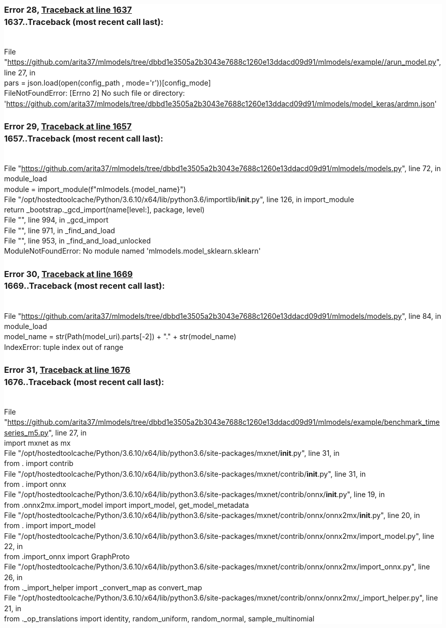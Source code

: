 

### Error 28, [Traceback at line 1637](https://github.com/arita37/mlmodels_store/blob/master/log_jupyter/log_jupyter.py#L1637)<br />1637..Traceback (most recent call last):
<br />  File "https://github.com/arita37/mlmodels/tree/dbbd1e3505a2b3043e7688c1260e13ddacd09d91/mlmodels/example//arun_model.py", line 27, in <module>
<br />    pars = json.load(open(config_path , mode='r'))[config_mode]
<br />FileNotFoundError: [Errno 2] No such file or directory: 'https://github.com/arita37/mlmodels/tree/dbbd1e3505a2b3043e7688c1260e13ddacd09d91/mlmodels/model_keras/ardmn.json'



### Error 29, [Traceback at line 1657](https://github.com/arita37/mlmodels_store/blob/master/log_jupyter/log_jupyter.py#L1657)<br />1657..Traceback (most recent call last):
<br />  File "https://github.com/arita37/mlmodels/tree/dbbd1e3505a2b3043e7688c1260e13ddacd09d91/mlmodels/models.py", line 72, in module_load
<br />    module = import_module(f"mlmodels.{model_name}")
<br />  File "/opt/hostedtoolcache/Python/3.6.10/x64/lib/python3.6/importlib/__init__.py", line 126, in import_module
<br />    return _bootstrap._gcd_import(name[level:], package, level)
<br />  File "<frozen importlib._bootstrap>", line 994, in _gcd_import
<br />  File "<frozen importlib._bootstrap>", line 971, in _find_and_load
<br />  File "<frozen importlib._bootstrap>", line 953, in _find_and_load_unlocked
<br />ModuleNotFoundError: No module named 'mlmodels.model_sklearn.sklearn'



### Error 30, [Traceback at line 1669](https://github.com/arita37/mlmodels_store/blob/master/log_jupyter/log_jupyter.py#L1669)<br />1669..Traceback (most recent call last):
<br />  File "https://github.com/arita37/mlmodels/tree/dbbd1e3505a2b3043e7688c1260e13ddacd09d91/mlmodels/models.py", line 84, in module_load
<br />    model_name = str(Path(model_uri).parts[-2]) + "." + str(model_name)
<br />IndexError: tuple index out of range



### Error 31, [Traceback at line 1676](https://github.com/arita37/mlmodels_store/blob/master/log_jupyter/log_jupyter.py#L1676)<br />1676..Traceback (most recent call last):
<br />  File "https://github.com/arita37/mlmodels/tree/dbbd1e3505a2b3043e7688c1260e13ddacd09d91/mlmodels/example/benchmark_timeseries_m5.py", line 27, in <module>
<br />    import mxnet as mx
<br />  File "/opt/hostedtoolcache/Python/3.6.10/x64/lib/python3.6/site-packages/mxnet/__init__.py", line 31, in <module>
<br />    from . import contrib
<br />  File "/opt/hostedtoolcache/Python/3.6.10/x64/lib/python3.6/site-packages/mxnet/contrib/__init__.py", line 31, in <module>
<br />    from . import onnx
<br />  File "/opt/hostedtoolcache/Python/3.6.10/x64/lib/python3.6/site-packages/mxnet/contrib/onnx/__init__.py", line 19, in <module>
<br />    from .onnx2mx.import_model import import_model, get_model_metadata
<br />  File "/opt/hostedtoolcache/Python/3.6.10/x64/lib/python3.6/site-packages/mxnet/contrib/onnx/onnx2mx/__init__.py", line 20, in <module>
<br />    from . import import_model
<br />  File "/opt/hostedtoolcache/Python/3.6.10/x64/lib/python3.6/site-packages/mxnet/contrib/onnx/onnx2mx/import_model.py", line 22, in <module>
<br />    from .import_onnx import GraphProto
<br />  File "/opt/hostedtoolcache/Python/3.6.10/x64/lib/python3.6/site-packages/mxnet/contrib/onnx/onnx2mx/import_onnx.py", line 26, in <module>
<br />    from ._import_helper import _convert_map as convert_map
<br />  File "/opt/hostedtoolcache/Python/3.6.10/x64/lib/python3.6/site-packages/mxnet/contrib/onnx/onnx2mx/_import_helper.py", line 21, in <module>
<br />    from ._op_translations import identity, random_uniform, random_normal, sample_multinomial